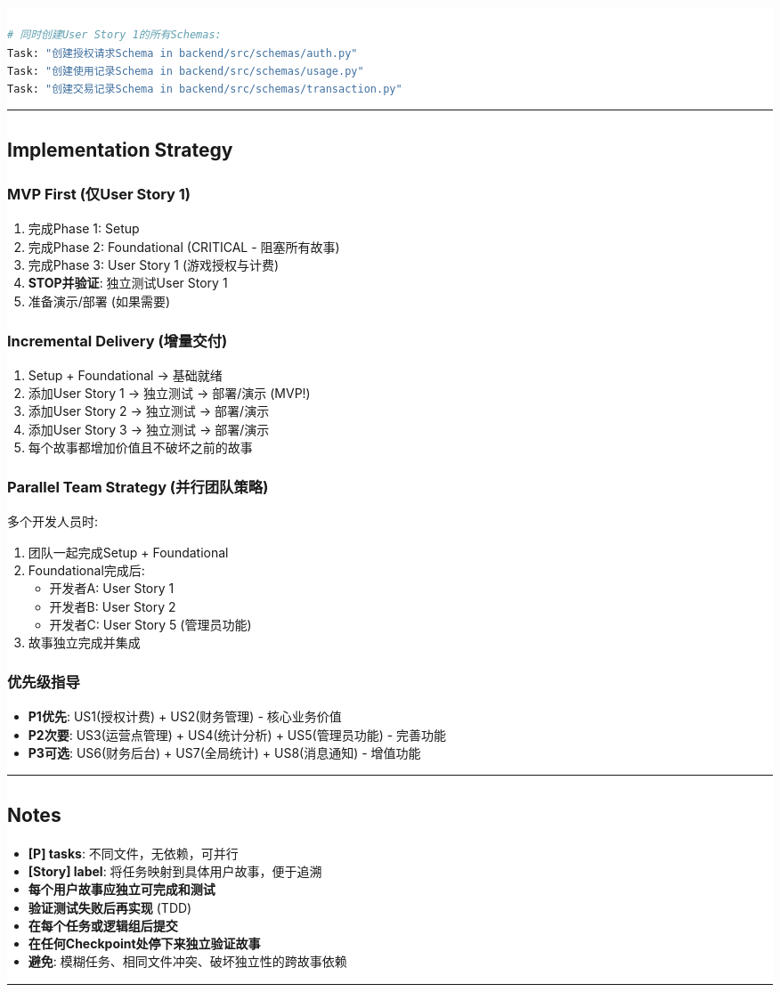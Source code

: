```bash

# 同时创建User Story 1的所有Schemas:
Task: "创建授权请求Schema in backend/src/schemas/auth.py"
Task: "创建使用记录Schema in backend/src/schemas/usage.py"
Task: "创建交易记录Schema in backend/src/schemas/transaction.py"
```

---

## Implementation Strategy

### MVP First (仅User Story 1)

1. 完成Phase 1: Setup
2. 完成Phase 2: Foundational (CRITICAL - 阻塞所有故事)
3. 完成Phase 3: User Story 1 (游戏授权与计费)
4. **STOP并验证**: 独立测试User Story 1
5. 准备演示/部署 (如果需要)

### Incremental Delivery (增量交付)

1. Setup + Foundational → 基础就绪
2. 添加User Story 1 → 独立测试 → 部署/演示 (MVP!)
3. 添加User Story 2 → 独立测试 → 部署/演示
4. 添加User Story 3 → 独立测试 → 部署/演示
5. 每个故事都增加价值且不破坏之前的故事

### Parallel Team Strategy (并行团队策略)

多个开发人员时:

1. 团队一起完成Setup + Foundational
2. Foundational完成后:
   - 开发者A: User Story 1
   - 开发者B: User Story 2
   - 开发者C: User Story 5 (管理员功能)
3. 故事独立完成并集成

### 优先级指导

- **P1优先**: US1(授权计费) + US2(财务管理) - 核心业务价值
- **P2次要**: US3(运营点管理) + US4(统计分析) + US5(管理员功能) - 完善功能
- **P3可选**: US6(财务后台) + US7(全局统计) + US8(消息通知) - 增值功能

---

## Notes

- **[P] tasks**: 不同文件，无依赖，可并行
- **[Story] label**: 将任务映射到具体用户故事，便于追溯
- **每个用户故事应独立可完成和测试**
- **验证测试失败后再实现** (TDD)
- **在每个任务或逻辑组后提交**
- **在任何Checkpoint处停下来独立验证故事**
- **避免**: 模糊任务、相同文件冲突、破坏独立性的跨故事依赖

---